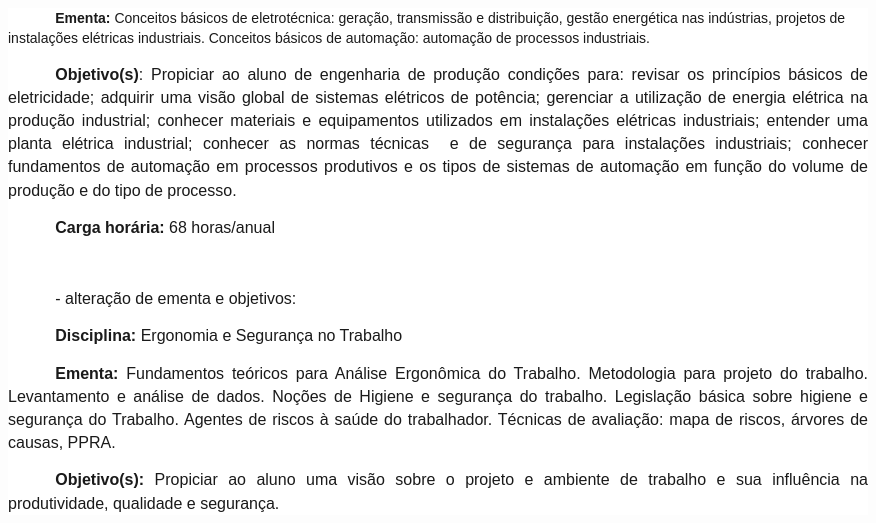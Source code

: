 <p class=BodyText2 style='text-indent:35.45pt'><b style='mso-bidi-font-weight:
normal'><span style='mso-bidi-font-size:12.0pt;font-family:Arial'>Ementa:</span></b><span
style='mso-bidi-font-size:12.0pt;font-family:Arial'> Conceitos básicos de
eletrotécnica: geração, transmissão e distribuição, gestão energética nas
indústrias, projetos de instalações elétricas industriais. Conceitos básicos de
automação: automação de processos industriais.<o:p></o:p></span></p>

<p class=MsoNormal style='text-align:justify;text-indent:35.45pt'><b
style='mso-bidi-font-weight:normal'><span style='font-size:12.0pt;font-family:
Arial'>Objetivo(s)</span></b><span style='font-size:12.0pt;font-family:Arial'>:
Propiciar ao aluno de engenharia de produção condições para: revisar os
princípios básicos de eletricidade; adquirir uma visão global de sistemas
elétricos de potência; gerenciar a utilização de energia elétrica na produção
industrial; </span><span style='font-size:12.0pt;font-family:Arial;mso-fareast-language:
AR-SA'>conhecer materiais e equipamentos utilizados em instalações elétricas
industriais; entender uma planta elétrica industrial; conhecer as normas
técnicas<span style='mso-spacerun:yes'>  </span>e de segurança para instalações
industriais; conhecer fundamentos de automação em processos produtivos e os
tipos de sistemas de automação em função do volume de produção e do tipo de
processo.<o:p></o:p></span></p>

<p class=MsoNormal style='text-align:justify;text-indent:35.45pt'><b
style='mso-bidi-font-weight:normal'><span style='font-size:12.0pt;font-family:
Arial;mso-fareast-language:AR-SA'>Carga horária:</span></b><span
style='font-size:12.0pt;font-family:Arial;mso-fareast-language:AR-SA'> 68
horas/anual<o:p></o:p></span></p>

<p class=MsoNormal style='text-align:justify;text-indent:35.45pt'><span
style='font-size:8.0pt;font-family:Arial;mso-fareast-language:AR-SA'><o:p>&nbsp;</o:p></span></p>

<p class=MsoNormal style='text-align:justify;text-indent:35.45pt'><span
style='font-size:12.0pt;font-family:Arial;mso-fareast-language:AR-SA'>-
alteração de ementa e objetivos:<o:p></o:p></span></p>

<p class=MsoNormal style='text-align:justify;text-indent:35.45pt'><b
style='mso-bidi-font-weight:normal'><span style='font-size:12.0pt;font-family:
Arial;mso-fareast-language:AR-SA'>Disciplina: </span></b><span
style='font-size:12.0pt;font-family:Arial;mso-fareast-language:AR-SA'>Ergonomia
e Segurança no Trabalho<o:p></o:p></span></p>

<p class=MsoNormal style='text-align:justify;text-indent:35.45pt'><b
style='mso-bidi-font-weight:normal'><span style='font-size:12.0pt;font-family:
Arial;mso-fareast-language:AR-SA'>Ementa:</span></b><span style='font-size:
12.0pt;font-family:Arial;mso-fareast-language:AR-SA'> Fundamentos teóricos para
Análise Ergonômica do Trabalho. Metodologia para projeto do trabalho.
Levantamento e análise de dados. Noções de Higiene e segurança do trabalho.
Legislação básica sobre higiene e segurança do Trabalho. Agentes de riscos à
saúde do trabalhador. Técnicas de avaliação: mapa de riscos, árvores de causas,
PPRA.<o:p></o:p></span></p>

<p class=MsoNormal style='text-align:justify;text-indent:35.45pt'><b
style='mso-bidi-font-weight:normal'><span style='font-size:12.0pt;font-family:
Arial;mso-fareast-language:AR-SA'>Objetivo(s):</span></b><span
style='font-size:12.0pt;font-family:Arial;mso-fareast-language:AR-SA'> Propiciar
ao aluno uma visão sobre o projeto e ambiente de trabalho e sua influência na
produtividade, qualidade e segurança.<o:p></o:p></span></p>
